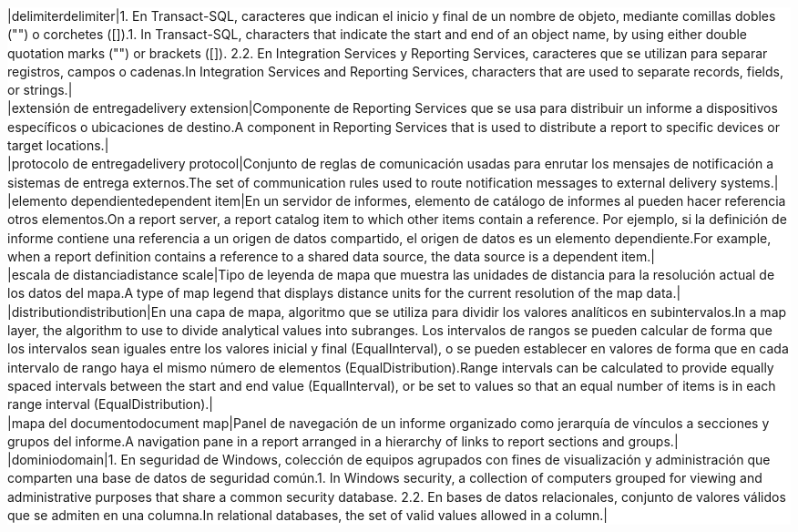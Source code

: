 |<span data-ttu-id="06bae-333">delimiter</span><span class="sxs-lookup"><span data-stu-id="06bae-333">delimiter</span></span>|<span data-ttu-id="06bae-334">1. En Transact-SQL, caracteres que indican el inicio y final de un nombre de objeto, mediante comillas dobles ("") o corchetes ([]).</span><span class="sxs-lookup"><span data-stu-id="06bae-334">1. In Transact-SQL, characters that indicate the start and end of an object name, by using either double quotation marks ("") or brackets ([]).</span></span> <span data-ttu-id="06bae-335">2.</span><span class="sxs-lookup"><span data-stu-id="06bae-335">2.</span></span> <span data-ttu-id="06bae-336">En Integration Services y Reporting Services, caracteres que se utilizan para separar registros, campos o cadenas.</span><span class="sxs-lookup"><span data-stu-id="06bae-336">In Integration Services and Reporting Services, characters that are used to separate records, fields, or strings.</span></span>|  
|<span data-ttu-id="06bae-337">extensión de entrega</span><span class="sxs-lookup"><span data-stu-id="06bae-337">delivery extension</span></span>|<span data-ttu-id="06bae-338">Componente de Reporting Services que se usa para distribuir un informe a dispositivos específicos o ubicaciones de destino.</span><span class="sxs-lookup"><span data-stu-id="06bae-338">A component in Reporting Services that is used to distribute a report to specific devices or target locations.</span></span>|  
|<span data-ttu-id="06bae-339">protocolo de entrega</span><span class="sxs-lookup"><span data-stu-id="06bae-339">delivery protocol</span></span>|<span data-ttu-id="06bae-340">Conjunto de reglas de comunicación usadas para enrutar los mensajes de notificación a sistemas de entrega externos.</span><span class="sxs-lookup"><span data-stu-id="06bae-340">The set of communication rules used to route notification messages to external delivery systems.</span></span>|  
|<span data-ttu-id="06bae-341">elemento dependiente</span><span class="sxs-lookup"><span data-stu-id="06bae-341">dependent item</span></span>|<span data-ttu-id="06bae-342">En un servidor de informes, elemento de catálogo de informes al pueden hacer referencia otros elementos.</span><span class="sxs-lookup"><span data-stu-id="06bae-342">On a report server, a report catalog item to which other items contain a reference.</span></span> <span data-ttu-id="06bae-343">Por ejemplo, si la definición de informe contiene una referencia a un origen de datos compartido, el origen de datos es un elemento dependiente.</span><span class="sxs-lookup"><span data-stu-id="06bae-343">For example, when a report definition contains a reference to a shared data source, the data source is a dependent item.</span></span>|  
|<span data-ttu-id="06bae-344">escala de distancia</span><span class="sxs-lookup"><span data-stu-id="06bae-344">distance scale</span></span>|<span data-ttu-id="06bae-345">Tipo de leyenda de mapa que muestra las unidades de distancia para la resolución actual de los datos del mapa.</span><span class="sxs-lookup"><span data-stu-id="06bae-345">A type of map legend that displays distance units for the current resolution of the map data.</span></span>|  
|<span data-ttu-id="06bae-346">distribution</span><span class="sxs-lookup"><span data-stu-id="06bae-346">distribution</span></span>|<span data-ttu-id="06bae-347">En una capa de mapa, algoritmo que se utiliza para dividir los valores analíticos en subintervalos.</span><span class="sxs-lookup"><span data-stu-id="06bae-347">In a map layer, the algorithm to use to divide analytical values into subranges.</span></span> <span data-ttu-id="06bae-348">Los intervalos de rangos se pueden calcular de forma que los intervalos sean iguales entre los valores inicial y final (EqualInterval), o se pueden establecer en valores de forma que en cada intervalo de rango haya el mismo número de elementos (EqualDistribution).</span><span class="sxs-lookup"><span data-stu-id="06bae-348">Range intervals can be calculated to provide equally spaced intervals between the start and end value (EqualInterval), or be set to values so that an equal number of items is in each range interval (EqualDistribution).</span></span>|  
|<span data-ttu-id="06bae-349">mapa del documento</span><span class="sxs-lookup"><span data-stu-id="06bae-349">document map</span></span>|<span data-ttu-id="06bae-350">Panel de navegación de un informe organizado como jerarquía de vínculos a secciones y grupos del informe.</span><span class="sxs-lookup"><span data-stu-id="06bae-350">A navigation pane in a report arranged in a hierarchy of links to report sections and groups.</span></span>|  
|<span data-ttu-id="06bae-351">dominio</span><span class="sxs-lookup"><span data-stu-id="06bae-351">domain</span></span>|<span data-ttu-id="06bae-352">1. En seguridad de Windows, colección de equipos agrupados con fines de visualización y administración que comparten una base de datos de seguridad común.</span><span class="sxs-lookup"><span data-stu-id="06bae-352">1. In Windows security, a collection of computers grouped for viewing and administrative purposes that share a common security database.</span></span> <span data-ttu-id="06bae-353">2.</span><span class="sxs-lookup"><span data-stu-id="06bae-353">2.</span></span> <span data-ttu-id="06bae-354">En bases de datos relacionales, conjunto de valores válidos que se admiten en una columna.</span><span class="sxs-lookup"><span data-stu-id="06bae-354">In relational databases, the set of valid values allowed in a column.</span></span>|  